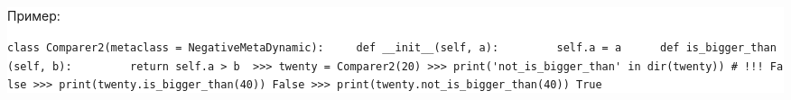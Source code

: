Пример:

`class Comparer2(metaclass = NegativeMetaDynamic):     def __init__(self, a):         self.a = a      def is_bigger_than(self, b):         return self.a > b  >>> twenty = Comparer2(20) >>> print('not_is_bigger_than' in dir(twenty)) # !!! False >>> print(twenty.is_bigger_than(40)) False >>> print(twenty.not_is_bigger_than(40)) True`